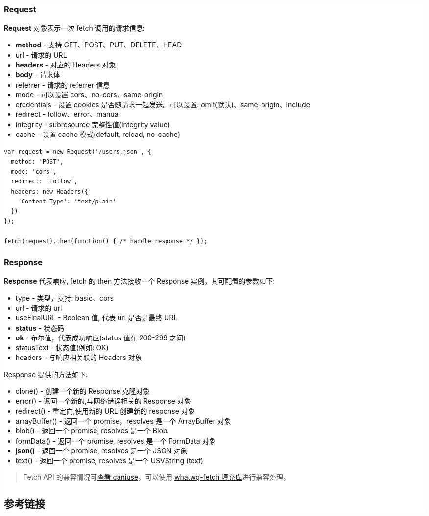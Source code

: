 ### Request

**Request** 对象表示一次 fetch 调用的请求信息:

* **method** - 支持 GET、POST、PUT、DELETE、HEAD
* url - 请求的 URL
* **headers** - 对应的 Headers 对象
* **body** - 请求体
* referrer - 请求的 referrer 信息
* mode - 可以设置 cors、no-cors、same-origin
* credentials - 设置 cookies 是否随请求一起发送。可以设置: omit(默认)、same-origin、include
* redirect - follow、error、manual
* integrity - subresource 完整性值(integrity value)
* cache - 设置 cache 模式(default, reload, no-cache)

```JS
var request = new Request('/users.json', {
  method: 'POST',
  mode: 'cors',
  redirect: 'follow',
  headers: new Headers({
    'Content-Type': 'text/plain'
  })
});

fetch(request).then(function() { /* handle response */ });
```

### Response

**Response** 代表响应, fetch 的 then 方法接收一个 Response 实例，其可配置的参数如下:

* type - 类型，支持: basic、cors
* url - 请求的 url
* useFinalURL - Boolean 值, 代表 url 是否是最终 URL
* **status** - 状态码
* **ok** - 布尔值，代表成功响应(status 值在 200-299 之间)
* statusText - 状态值(例如: OK)
* headers - 与响应相关联的 Headers 对象

Response 提供的方法如下:

* clone() - 创建一个新的 Response 克隆对象
* error() - 返回一个新的,与网络错误相关的 Response 对象
* redirect() - 重定向,使用新的 URL 创建新的 response 对象
* arrayBuffer() - 返回一个 promise，resolves 是一个 ArrayBuffer 对象
* blob() - 返回一个 promise, resolves 是一个 Blob.
* formData() - 返回一个 promise, resolves 是一个 FormData 对象
* **json()** - 返回一个 promise, resolves 是一个 JSON 对象
* text() - 返回一个 promise, resolves 是一个 USVString (text)

> Fetch API 的兼容情况可[查看 caniuse](https://caniuse.com/#search=fetch)，可以使用 [whatwg-fetch 填充库](https://github.com/github/fetch)进行兼容处理。

## 参考链接
